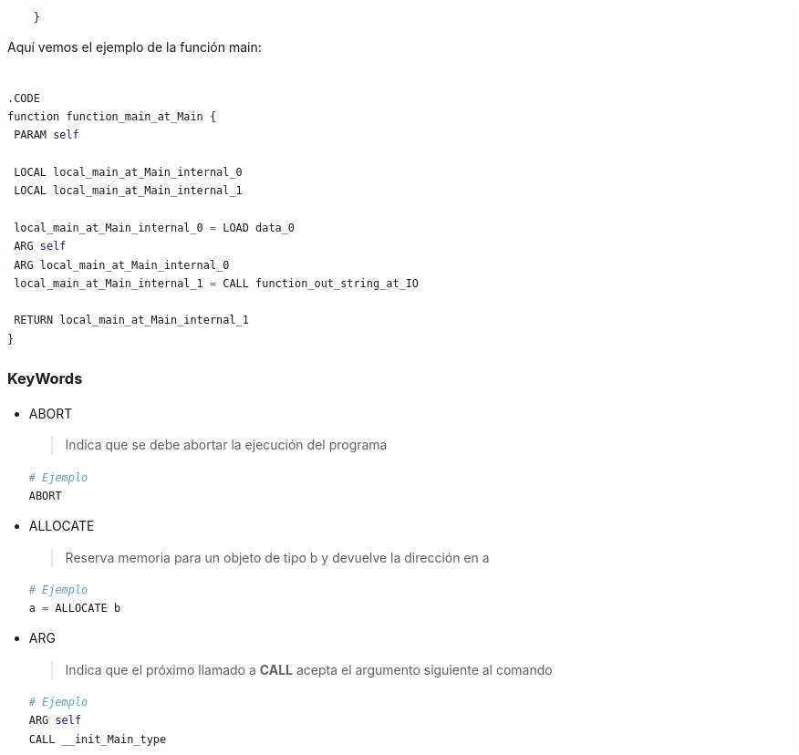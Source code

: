 ``` python
    }
```

Aquí vemos el ejemplo de la función main:

``` python

.CODE
function function_main_at_Main {
 PARAM self

 LOCAL local_main_at_Main_internal_0
 LOCAL local_main_at_Main_internal_1

 local_main_at_Main_internal_0 = LOAD data_0
 ARG self
 ARG local_main_at_Main_internal_0
 local_main_at_Main_internal_1 = CALL function_out_string_at_IO
 
 RETURN local_main_at_Main_internal_1
}
```

### KeyWords

* ABORT
    >Indica que se debe abortar la ejecución del programa

    ```python
    # Ejemplo
    ABORT
    ```

* ALLOCATE
    > Reserva memoria para un objeto de tipo b y devuelve la dirección en a

    ```python
    # Ejemplo
    a = ALLOCATE b 
    ```

* ARG
    > Indica que el próximo llamado a **CALL** acepta el argumento siguiente al comando

    ```python
    # Ejemplo
    ARG self
    CALL __init_Main_type
    ```

